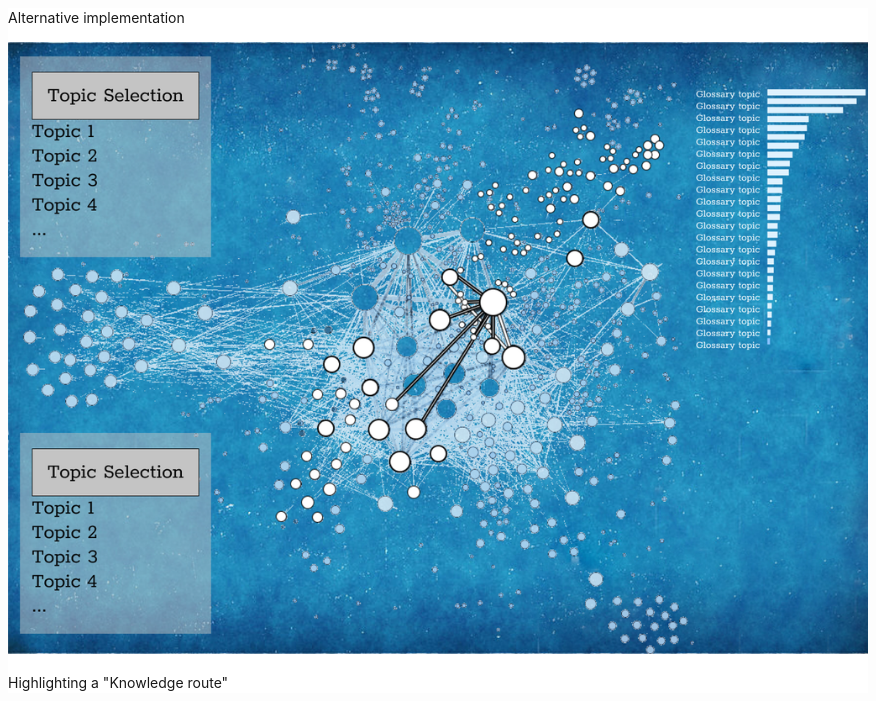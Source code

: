 

Alternative implementation

![Prototype](../images/Frame7.png)


Highlighting a "Knowledge route"
